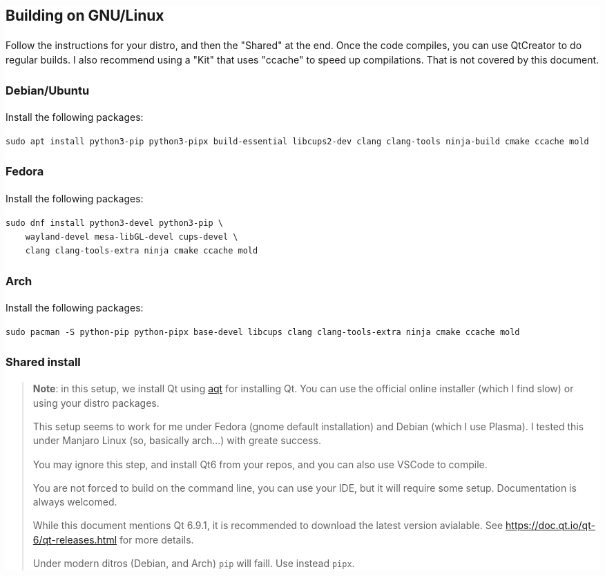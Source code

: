 
## Building on GNU/Linux

Follow the instructions for your distro, and then the "Shared" at 
the end. Once the code compiles, you can use QtCreator to do regular builds. I 
also recommend using a "Kit" that uses "ccache" to speed up compilations. That 
is not covered by this document.

### Debian/Ubuntu

Install the following packages:

```
sudo apt install python3-pip python3-pipx build-essential libcups2-dev clang clang-tools ninja-build cmake ccache mold
```

### Fedora

Install the following packages:

```
sudo dnf install python3-devel python3-pip \
    wayland-devel mesa-libGL-devel cups-devel \
    clang clang-tools-extra ninja cmake ccache mold
```

### Arch

Install the following packages:

```
sudo pacman -S python-pip python-pipx base-devel libcups clang clang-tools-extra ninja cmake ccache mold
```

### Shared install 

> **Note**: in this setup, we install Qt using [aqt](https://github.com/miurahr/aqtinstall)
for installing Qt. You can use the official online installer (which I find slow)
or using your distro packages.
>
> This setup seems to work for me under Fedora (gnome default
> installation) and Debian (which I use Plasma). I tested this under Manjaro
> Linux (so, basically arch...) with greate success.
>
> You may ignore this step, and install Qt6 from your repos, and you can also
> use VSCode to compile. 
>
> You are not forced to build on the command line, you can use your IDE, but it
> will require some setup. Documentation is always welcomed.
>
> While this document mentions Qt 6.9.1, it is recommended to download the latest
> version avialable. See https://doc.qt.io/qt-6/qt-releases.html for more details.
>
> Under modern ditros (Debian, and Arch) `pip` will faill. Use instead `pipx`.
